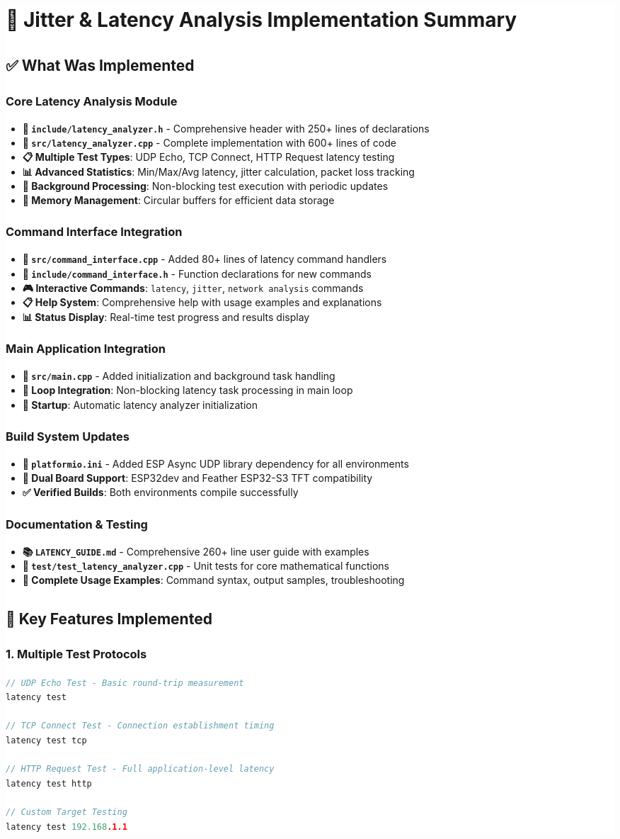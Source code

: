# 🎯 Jitter & Latency Analysis Implementation Summary

## ✅ What Was Implemented

### Core Latency Analysis Module
- **📁 `include/latency_analyzer.h`** - Comprehensive header with 250+ lines of declarations
- **📁 `src/latency_analyzer.cpp`** - Complete implementation with 600+ lines of code
- **📋 Multiple Test Types**: UDP Echo, TCP Connect, HTTP Request latency testing
- **📊 Advanced Statistics**: Min/Max/Avg latency, jitter calculation, packet loss tracking
- **🔄 Background Processing**: Non-blocking test execution with periodic updates
- **💾 Memory Management**: Circular buffers for efficient data storage

### Command Interface Integration
- **📁 `src/command_interface.cpp`** - Added 80+ lines of latency command handlers
- **📁 `include/command_interface.h`** - Function declarations for new commands
- **🎮 Interactive Commands**: `latency`, `jitter`, `network analysis` commands
- **📋 Help System**: Comprehensive help with usage examples and explanations
- **📊 Status Display**: Real-time test progress and results display

### Main Application Integration
- **📁 `src/main.cpp`** - Added initialization and background task handling
- **🔄 Loop Integration**: Non-blocking latency task processing in main loop
- **🚀 Startup**: Automatic latency analyzer initialization

### Build System Updates
- **📁 `platformio.ini`** - Added ESP Async UDP library dependency for all environments
- **🔨 Dual Board Support**: ESP32dev and Feather ESP32-S3 TFT compatibility
- **✅ Verified Builds**: Both environments compile successfully

### Documentation & Testing
- **📚 `LATENCY_GUIDE.md`** - Comprehensive 260+ line user guide with examples
- **🧪 `test/test_latency_analyzer.cpp`** - Unit tests for core mathematical functions
- **📖 Complete Usage Examples**: Command syntax, output samples, troubleshooting

## 🎯 Key Features Implemented

### 1. Multiple Test Protocols
```cpp
// UDP Echo Test - Basic round-trip measurement
latency test

// TCP Connect Test - Connection establishment timing  
latency test tcp

// HTTP Request Test - Full application-level latency
latency test http

// Custom Target Testing
latency test 192.168.1.1
```
